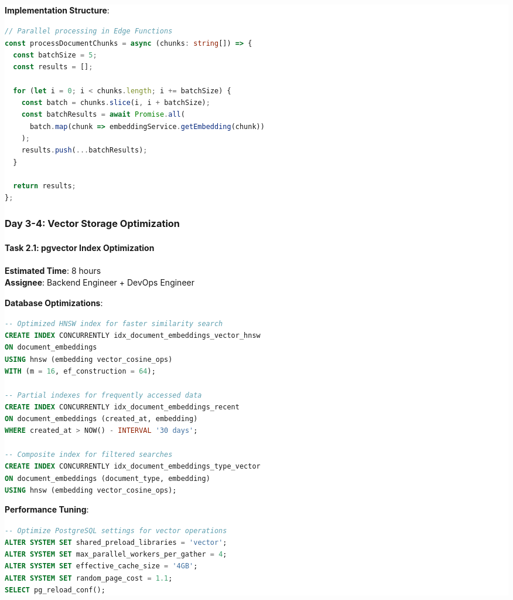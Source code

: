 **Implementation Structure**:
```typescript
// Parallel processing in Edge Functions
const processDocumentChunks = async (chunks: string[]) => {
  const batchSize = 5;
  const results = [];
  
  for (let i = 0; i < chunks.length; i += batchSize) {
    const batch = chunks.slice(i, i + batchSize);
    const batchResults = await Promise.all(
      batch.map(chunk => embeddingService.getEmbedding(chunk))
    );
    results.push(...batchResults);
  }
  
  return results;
};
```

### Day 3-4: Vector Storage Optimization

#### Task 2.1: pgvector Index Optimization
**Estimated Time**: 8 hours  
**Assignee**: Backend Engineer + DevOps Engineer

**Database Optimizations**:
```sql
-- Optimized HNSW index for faster similarity search
CREATE INDEX CONCURRENTLY idx_document_embeddings_vector_hnsw 
ON document_embeddings 
USING hnsw (embedding vector_cosine_ops) 
WITH (m = 16, ef_construction = 64);

-- Partial indexes for frequently accessed data
CREATE INDEX CONCURRENTLY idx_document_embeddings_recent 
ON document_embeddings (created_at, embedding) 
WHERE created_at > NOW() - INTERVAL '30 days';

-- Composite index for filtered searches
CREATE INDEX CONCURRENTLY idx_document_embeddings_type_vector 
ON document_embeddings (document_type, embedding) 
USING hnsw (embedding vector_cosine_ops);
```

**Performance Tuning**:
```sql
-- Optimize PostgreSQL settings for vector operations
ALTER SYSTEM SET shared_preload_libraries = 'vector';
ALTER SYSTEM SET max_parallel_workers_per_gather = 4;
ALTER SYSTEM SET effective_cache_size = '4GB';
ALTER SYSTEM SET random_page_cost = 1.1;
SELECT pg_reload_conf();
```
